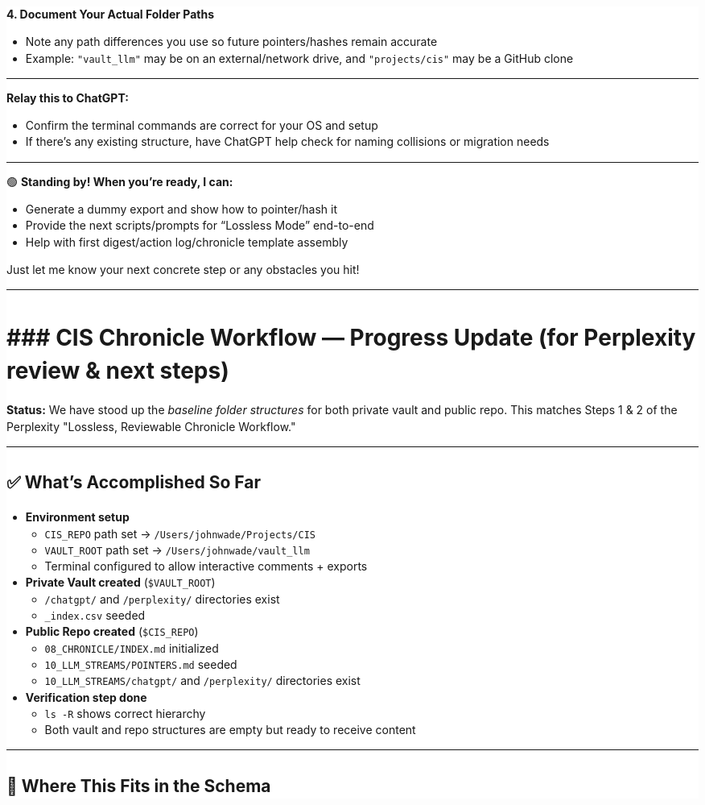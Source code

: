 **4. Document Your Actual Folder Paths**

- Note any path differences you use so future pointers/hashes remain accurate
- Example: `"vault_llm"` may be on an external/network drive, and `"projects/cis"` may be a GitHub clone

***

**Relay this to ChatGPT:**

- Confirm the terminal commands are correct for your OS and setup
- If there’s any existing structure, have ChatGPT help check for naming collisions or migration needs

***

🟢 **Standing by! When you’re ready, I can:**

- Generate a dummy export and show how to pointer/hash it
- Provide the next scripts/prompts for “Lossless Mode” end-to-end
- Help with first digest/action log/chronicle template assembly

Just let me know your next concrete step or any obstacles you hit!

---

# \#\#\# **CIS Chronicle Workflow — Progress Update (for Perplexity review \& next steps)**

**Status:** We have stood up the *baseline folder structures* for both private vault and public repo.
This matches Steps 1 \& 2 of the Perplexity "Lossless, Reviewable Chronicle Workflow."

---

## ✅ What’s Accomplished So Far

- **Environment setup**
    - `CIS_REPO` path set → `/Users/johnwade/Projects/CIS`
    - `VAULT_ROOT` path set → `/Users/johnwade/vault_llm`
    - Terminal configured to allow interactive comments + exports
- **Private Vault created** (`$VAULT_ROOT`)
    - `/chatgpt/` and `/perplexity/` directories exist
    - `_index.csv` seeded
- **Public Repo created** (`$CIS_REPO`)
    - `08_CHRONICLE/INDEX.md` initialized
    - `10_LLM_STREAMS/POINTERS.md` seeded
    - `10_LLM_STREAMS/chatgpt/` and `/perplexity/` directories exist
- **Verification step done**
    - `ls -R` shows correct hierarchy
    - Both vault and repo structures are empty but ready to receive content

---

## 📍 Where This Fits in the Schema
